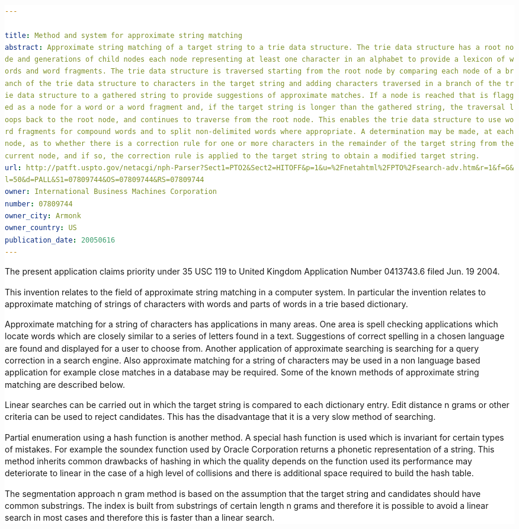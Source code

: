 ```yaml
---

title: Method and system for approximate string matching
abstract: Approximate string matching of a target string to a trie data structure. The trie data structure has a root node and generations of child nodes each node representing at least one character in an alphabet to provide a lexicon of words and word fragments. The trie data structure is traversed starting from the root node by comparing each node of a branch of the trie data structure to characters in the target string and adding characters traversed in a branch of the trie data structure to a gathered string to provide suggestions of approximate matches. If a node is reached that is flagged as a node for a word or a word fragment and, if the target string is longer than the gathered string, the traversal loops back to the root node, and continues to traverse from the root node. This enables the trie data structure to use word fragments for compound words and to split non-delimited words where appropriate. A determination may be made, at each node, as to whether there is a correction rule for one or more characters in the remainder of the target string from the current node, and if so, the correction rule is applied to the target string to obtain a modified target string.
url: http://patft.uspto.gov/netacgi/nph-Parser?Sect1=PTO2&Sect2=HITOFF&p=1&u=%2Fnetahtml%2FPTO%2Fsearch-adv.htm&r=1&f=G&l=50&d=PALL&S1=07809744&OS=07809744&RS=07809744
owner: International Business Machines Corporation
number: 07809744
owner_city: Armonk
owner_country: US
publication_date: 20050616
---
```

The present application claims priority under 35 USC 119 to United Kingdom Application Number 0413743.6 filed Jun. 19 2004.

This invention relates to the field of approximate string matching in a computer system. In particular the invention relates to approximate matching of strings of characters with words and parts of words in a trie based dictionary.

Approximate matching for a string of characters has applications in many areas. One area is spell checking applications which locate words which are closely similar to a series of letters found in a text. Suggestions of correct spelling in a chosen language are found and displayed for a user to choose from. Another application of approximate searching is searching for a query correction in a search engine. Also approximate matching for a string of characters may be used in a non language based application for example close matches in a database may be required. Some of the known methods of approximate string matching are described below.

Linear searches can be carried out in which the target string is compared to each dictionary entry. Edit distance n grams or other criteria can be used to reject candidates. This has the disadvantage that it is a very slow method of searching.

Partial enumeration using a hash function is another method. A special hash function is used which is invariant for certain types of mistakes. For example the soundex function used by Oracle Corporation returns a phonetic representation of a string. This method inherits common drawbacks of hashing in which the quality depends on the function used its performance may deteriorate to linear in the case of a high level of collisions and there is additional space required to build the hash table.

The segmentation approach n gram method is based on the assumption that the target string and candidates should have common substrings. The index is built from substrings of certain length n grams and therefore it is possible to avoid a linear search in most cases and therefore this is faster than a linear search.
